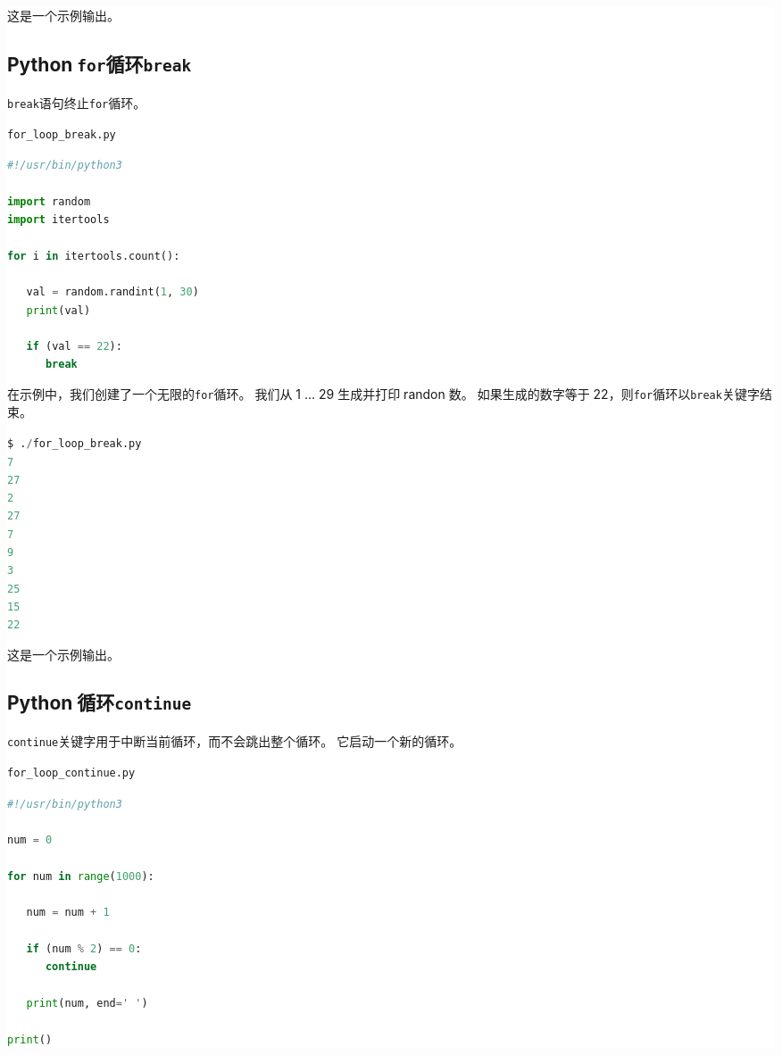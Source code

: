 这是一个示例输出。

## Python `for`循环`break`

`break`语句终止`for`循环。

`for_loop_break.py`

```py
#!/usr/bin/python3

import random
import itertools 

for i in itertools.count():

   val = random.randint(1, 30)
   print(val)

   if (val == 22):
      break

```

在示例中，我们创建了一个无限的`for`循环。 我们从 1 ... 29 生成并打印 randon 数。 如果生成的数字等于 22，则`for`循环以`break`关键字结束。

```py
$ ./for_loop_break.py 
7
27
2
27
7
9
3
25
15
22

```

这是一个示例输出。

## Python 循环`continue`

`continue`关键字用于中断当前循环，而不会跳出整个循环。 它启动一个新的循环。

`for_loop_continue.py`

```py
#!/usr/bin/python3

num = 0

for num in range(1000):

   num = num + 1

   if (num % 2) == 0:
      continue

   print(num, end=' ')

print() 

```

